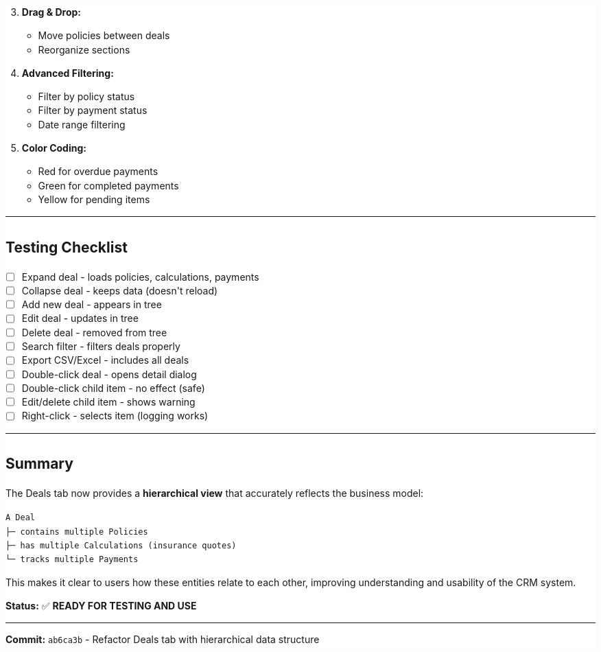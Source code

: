 3. **Drag & Drop:**
   - Move policies between deals
   - Reorganize sections

4. **Advanced Filtering:**
   - Filter by policy status
   - Filter by payment status
   - Date range filtering

5. **Color Coding:**
   - Red for overdue payments
   - Green for completed payments
   - Yellow for pending items

---

## Testing Checklist

- [ ] Expand deal - loads policies, calculations, payments
- [ ] Collapse deal - keeps data (doesn't reload)
- [ ] Add new deal - appears in tree
- [ ] Edit deal - updates in tree
- [ ] Delete deal - removed from tree
- [ ] Search filter - filters deals properly
- [ ] Export CSV/Excel - includes all deals
- [ ] Double-click deal - opens detail dialog
- [ ] Double-click child item - no effect (safe)
- [ ] Edit/delete child item - shows warning
- [ ] Right-click - selects item (logging works)

---

## Summary

The Deals tab now provides a **hierarchical view** that accurately reflects the business model:

```
A Deal
├─ contains multiple Policies
├─ has multiple Calculations (insurance quotes)
└─ tracks multiple Payments
```

This makes it clear to users how these entities relate to each other, improving understanding and usability of the CRM system.

**Status:** ✅ **READY FOR TESTING AND USE**

---

**Commit:** `ab6ca3b` - Refactor Deals tab with hierarchical data structure
